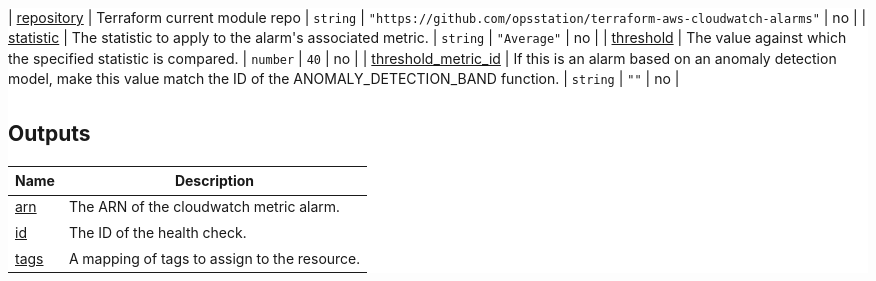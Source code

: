 | <a name="input_repository"></a> [repository](#input\_repository) | Terraform current module repo | `string` | `"https://github.com/opsstation/terraform-aws-cloudwatch-alarms"` | no |
| <a name="input_statistic"></a> [statistic](#input\_statistic) | The statistic to apply to the alarm's associated metric. | `string` | `"Average"` | no |
| <a name="input_threshold"></a> [threshold](#input\_threshold) | The value against which the specified statistic is compared. | `number` | `40` | no |
| <a name="input_threshold_metric_id"></a> [threshold\_metric\_id](#input\_threshold\_metric\_id) | If this is an alarm based on an anomaly detection model, make this value match the ID of the ANOMALY\_DETECTION\_BAND function. | `string` | `""` | no |

## Outputs

| Name | Description |
|------|-------------|
| <a name="output_arn"></a> [arn](#output\_arn) | The ARN of the cloudwatch metric alarm. |
| <a name="output_id"></a> [id](#output\_id) | The ID of the health check. |
| <a name="output_tags"></a> [tags](#output\_tags) | A mapping of tags to assign to the resource. |
